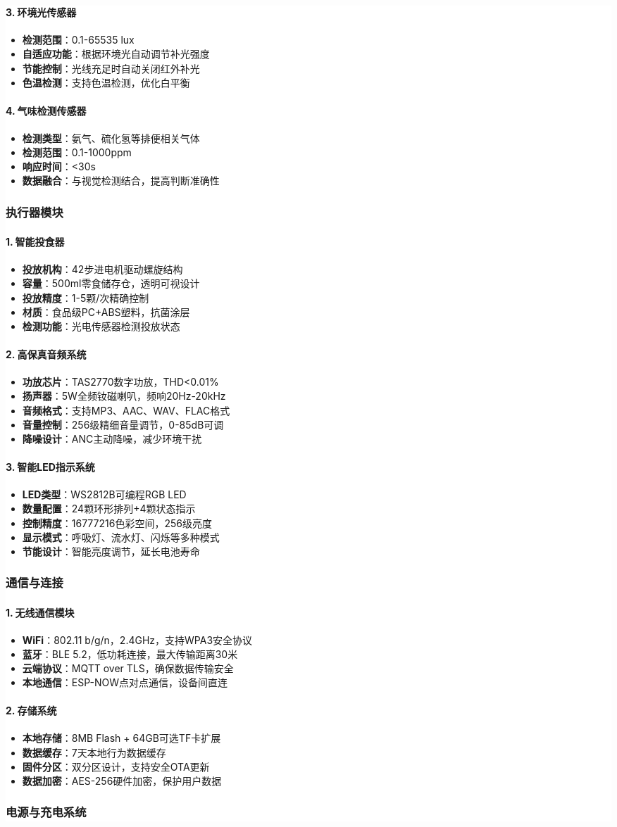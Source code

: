 #### 3. 环境光传感器
- **检测范围**：0.1-65535 lux
- **自适应功能**：根据环境光自动调节补光强度
- **节能控制**：光线充足时自动关闭红外补光
- **色温检测**：支持色温检测，优化白平衡

#### 4. 气味检测传感器
- **检测类型**：氨气、硫化氢等排便相关气体
- **检测范围**：0.1-1000ppm
- **响应时间**：<30s
- **数据融合**：与视觉检测结合，提高判断准确性

### 执行器模块

#### 1. 智能投食器
- **投放机构**：42步进电机驱动螺旋结构
- **容量**：500ml零食储存仓，透明可视设计
- **投放精度**：1-5颗/次精确控制
- **材质**：食品级PC+ABS塑料，抗菌涂层
- **检测功能**：光电传感器检测投放状态

#### 2. 高保真音频系统
- **功放芯片**：TAS2770数字功放，THD<0.01%
- **扬声器**：5W全频钕磁喇叭，频响20Hz-20kHz
- **音频格式**：支持MP3、AAC、WAV、FLAC格式
- **音量控制**：256级精细音量调节，0-85dB可调
- **降噪设计**：ANC主动降噪，减少环境干扰

#### 3. 智能LED指示系统
- **LED类型**：WS2812B可编程RGB LED
- **数量配置**：24颗环形排列+4颗状态指示
- **控制精度**：16777216色彩空间，256级亮度
- **显示模式**：呼吸灯、流水灯、闪烁等多种模式
- **节能设计**：智能亮度调节，延长电池寿命

### 通信与连接

#### 1. 无线通信模块
- **WiFi**：802.11 b/g/n，2.4GHz，支持WPA3安全协议
- **蓝牙**：BLE 5.2，低功耗连接，最大传输距离30米
- **云端协议**：MQTT over TLS，确保数据传输安全
- **本地通信**：ESP-NOW点对点通信，设备间直连

#### 2. 存储系统
- **本地存储**：8MB Flash + 64GB可选TF卡扩展
- **数据缓存**：7天本地行为数据缓存
- **固件分区**：双分区设计，支持安全OTA更新
- **数据加密**：AES-256硬件加密，保护用户数据

### 电源与充电系统
